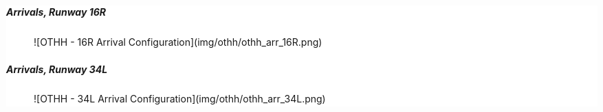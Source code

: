 </figure>

##### Arrivals, Runway 16R
<figure markdown>
![OTHH - 16R Arrival Configuration](img/othh/othh_arr_16R.png)
</figure>

##### Arrivals, Runway 34L
<figure markdown>
![OTHH - 34L Arrival Configuration](img/othh/othh_arr_34L.png)
</figure>
